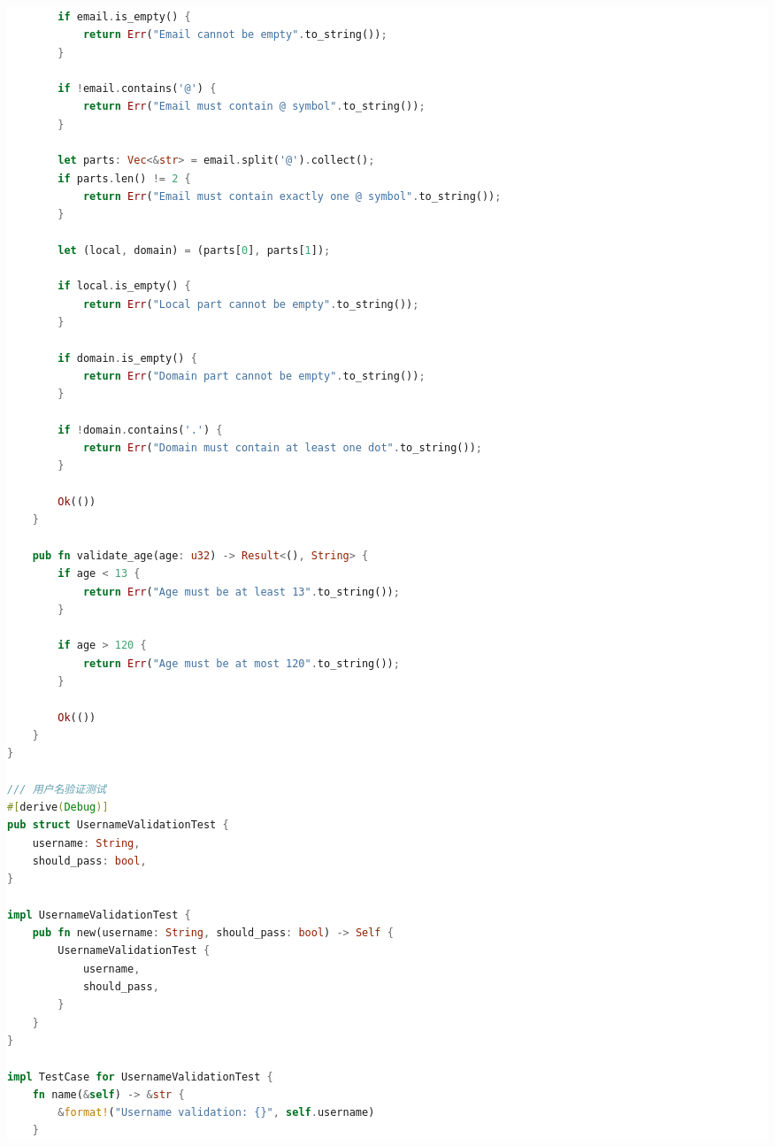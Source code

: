 ```rust
        if email.is_empty() {
            return Err("Email cannot be empty".to_string());
        }
        
        if !email.contains('@') {
            return Err("Email must contain @ symbol".to_string());
        }
        
        let parts: Vec<&str> = email.split('@').collect();
        if parts.len() != 2 {
            return Err("Email must contain exactly one @ symbol".to_string());
        }
        
        let (local, domain) = (parts[0], parts[1]);
        
        if local.is_empty() {
            return Err("Local part cannot be empty".to_string());
        }
        
        if domain.is_empty() {
            return Err("Domain part cannot be empty".to_string());
        }
        
        if !domain.contains('.') {
            return Err("Domain must contain at least one dot".to_string());
        }
        
        Ok(())
    }
    
    pub fn validate_age(age: u32) -> Result<(), String> {
        if age < 13 {
            return Err("Age must be at least 13".to_string());
        }
        
        if age > 120 {
            return Err("Age must be at most 120".to_string());
        }
        
        Ok(())
    }
}

/// 用户名验证测试
#[derive(Debug)]
pub struct UsernameValidationTest {
    username: String,
    should_pass: bool,
}

impl UsernameValidationTest {
    pub fn new(username: String, should_pass: bool) -> Self {
        UsernameValidationTest {
            username,
            should_pass,
        }
    }
}

impl TestCase for UsernameValidationTest {
    fn name(&self) -> &str {
        &format!("Username validation: {}", self.username)
    }
```